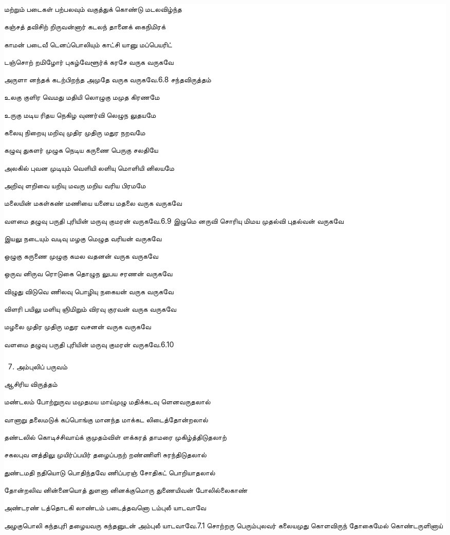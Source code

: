 மற்றும் படைகள் பற்பலவும் வகுத்துக் கொண்டு மடலவிழ்ந்த  

கஞ்சத் தவிசிற் றிருவன்னார் கடலந் தானைக் கைநிமிரக்  

காமன் படைவீ டெனப்பொலியும் காட்சி யானு மப்பெயரிட்  

டஞ்சொற் றமிழோர் புகழ்வேளூர்க் கரசே வருக வருகவே  

அருளா னந்தக் கடற்பிறந்த அமுதே வருக வருகவே.6.8 சந்தவிருத்தம்  

உலகு குளிர வெமது மதியி லொழுகு மமுத கிரணமே  

உருகு மடிய ரிதய நெகிழ வுணர்வி லெழுந லுதயமே  

கலையு நிறையு மறிவு முதிர முதிரு மதுர நறவமே  

கழுவு துகளர் முழுக நெடிய கருணை பெருகு சலதியே  

அலகில் புவன முடியும் வௌியி லளியு மொளியி னிலயமே  

அறிவு ளறிவை யறியு மவரு மறிய வரிய பிரமமே  

மலையின் மகள்கண் மணியை யனைய மதலை வருக வருகவே  

வளமை தழுவு பருதி புரியின் மருவு குமரன் வருகவே.6.9 இழுமெ னருவி சொரியு மிமய முதல்வி புதல்வன் வருகவே  

இயலு நடையும் வடிவு மழகு மெழுத வரியன் வருகவே  

ஒழுகு கருணை முழுகு கமல வதனன் வருக வருகவே  

ஒருவ னிருவ ரொடுகை தொழுந லுபய சரணன் வருகவே  

விழுது விடுவெ ணிலவு பொழியு நகையன் வருக வருகவே  

விளரி பயிலு மளியு ஞிமிறும் விரவு குரவன் வருக வருகவே  

மழலை முதிர முதிரு மதுர வசனன் வருக வருகவே  

வளமை தழுவு பருதி புரியின் மருவு குமரன் வருகவே.6.10  

  

###

 7. அம்புலிப் பருவம்  

  

ஆசிரிய விருத்தம்  

மண்டலம் போற்றுருவ மமுதமய மாய்முழு மதிக்கடவு ளெனவருதலால்  

வானாறு தலைமடுக் கப்பொங்கு மானந்த மாக்கட லிடைத்தோன்றலால்  

தண்டலில் கொடிச்சிவாய்க் குமுதம்விள் ளக்கரத் தாமரை முகிழ்த்திடுதலாற்  

சகலபுவ னத்திலு முயிர்ப்பயிர் தழைப்பநற் றண்ணிளி சுரந்திடுதலால்  

துண்டமதி நதியொடு பொதிந்தவே ணிப்பரஞ் சோதிகட் பொறியாதலால்  

தோன்றலிவ னின்னையொத் துளனா னினக்குமொரு துணையிவன் போலில்லைகாண்  

அண்டரண் டத்தொடகி லாண்டம் படைத்தவனொ டம்புலீ யாடவாவே  

அழகுபொலி கந்தபுரி தழையவரு கந்தனுடன் அம்புலீ யாடவாவே.7.1 சொற்றரு பெரும்புலவர் கலையமுது கொளவிருந் தோகைமேல் கொண்டருளினாய்  
